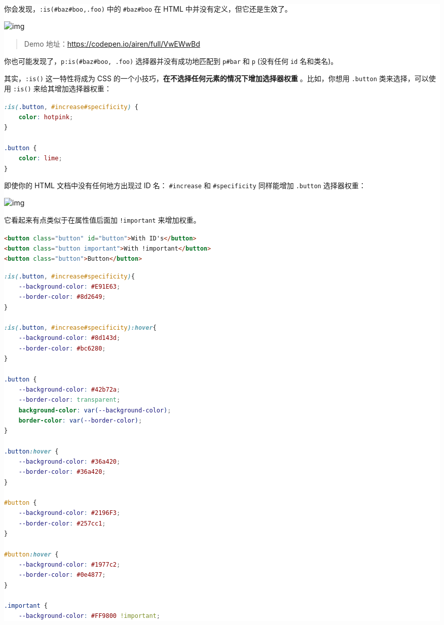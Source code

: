 你会发现，`:is(#baz#boo,.foo)` 中的 `#baz#boo` 在 HTML 中并没有定义，但它还是生效了。

![img](https://p3-juejin.byteimg.com/tos-cn-i-k3u1fbpfcp/de92cdae97da4465811aede33ddfa731~tplv-k3u1fbpfcp-zoom-1.image)

> Demo 地址：<https://codepen.io/airen/full/VwEWwBd>

你也可能发现了，`p:is(#baz#boo, .foo)` 选择器并没有成功地匹配到 `p#bar` 和 `p` (没有任何 `id` 名和类名)。

其实，`:is()` 这一特性将成为 CSS 的一个小技巧，**在不选择任何元素的情况下增加选择器权重** 。比如，你想用 `.button` 类来选择，可以使用 `:is()` 来给其增加选择器权重：

```CSS
:is(.button, #increase#specificity) { 
    color: hotpink; 
} 
 
.button { 
    color: lime; 
} 
```

即使你的 HTML 文档中没有任何地方出现过 ID 名： `#increase` 和 `#specificity` 同样能增加 `.button` 选择器权重：

![img](https://p3-juejin.byteimg.com/tos-cn-i-k3u1fbpfcp/ee72f04140d74af79fcb06ed63f8d78d~tplv-k3u1fbpfcp-zoom-1.image)

它看起来有点类似于在属性值后面加 `!important` 来增加权重。

```HTML
<button class="button" id="button">With ID's</button>
<button class="button important">With !important</button>
<button class="button">Button</button>
```

```CSS
:is(.button, #increase#specificity){
    --background-color: #E91E63;
    --border-color: #8d2649;
}

:is(.button, #increase#specificity):hover{
    --background-color: #8d143d;
    --border-color: #bc6280;
}

.button {
    --background-color: #42b72a;
    --border-color: transparent;
    background-color: var(--background-color);
    border-color: var(--border-color);
}

.button:hover {
    --background-color: #36a420;
    --border-color: #36a420;
}

#button {
    --background-color: #2196F3;
    --border-color: #257cc1;
}

#button:hover {
    --background-color: #1977c2;
    --border-color: #0e4877;
}

.important {
    --background-color: #FF9800 !important;
```